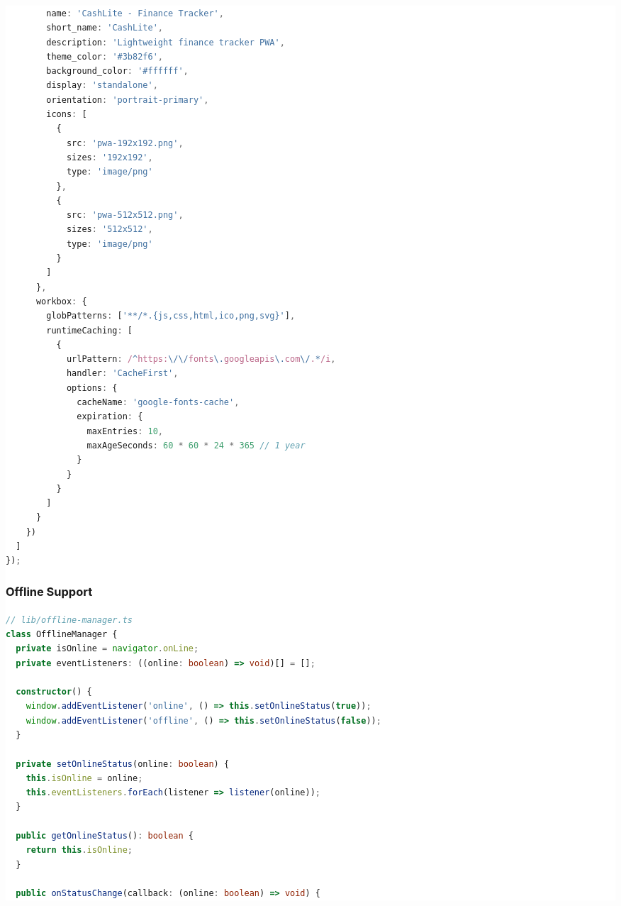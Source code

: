 ```typescript
        name: 'CashLite - Finance Tracker',
        short_name: 'CashLite',
        description: 'Lightweight finance tracker PWA',
        theme_color: '#3b82f6',
        background_color: '#ffffff',
        display: 'standalone',
        orientation: 'portrait-primary',
        icons: [
          {
            src: 'pwa-192x192.png',
            sizes: '192x192',
            type: 'image/png'
          },
          {
            src: 'pwa-512x512.png',
            sizes: '512x512',
            type: 'image/png'
          }
        ]
      },
      workbox: {
        globPatterns: ['**/*.{js,css,html,ico,png,svg}'],
        runtimeCaching: [
          {
            urlPattern: /^https:\/\/fonts\.googleapis\.com\/.*/i,
            handler: 'CacheFirst',
            options: {
              cacheName: 'google-fonts-cache',
              expiration: {
                maxEntries: 10,
                maxAgeSeconds: 60 * 60 * 24 * 365 // 1 year
              }
            }
          }
        ]
      }
    })
  ]
});
```

### Offline Support
```typescript
// lib/offline-manager.ts
class OfflineManager {
  private isOnline = navigator.onLine;
  private eventListeners: ((online: boolean) => void)[] = [];
  
  constructor() {
    window.addEventListener('online', () => this.setOnlineStatus(true));
    window.addEventListener('offline', () => this.setOnlineStatus(false));
  }
  
  private setOnlineStatus(online: boolean) {
    this.isOnline = online;
    this.eventListeners.forEach(listener => listener(online));
  }
  
  public getOnlineStatus(): boolean {
    return this.isOnline;
  }
  
  public onStatusChange(callback: (online: boolean) => void) {
```